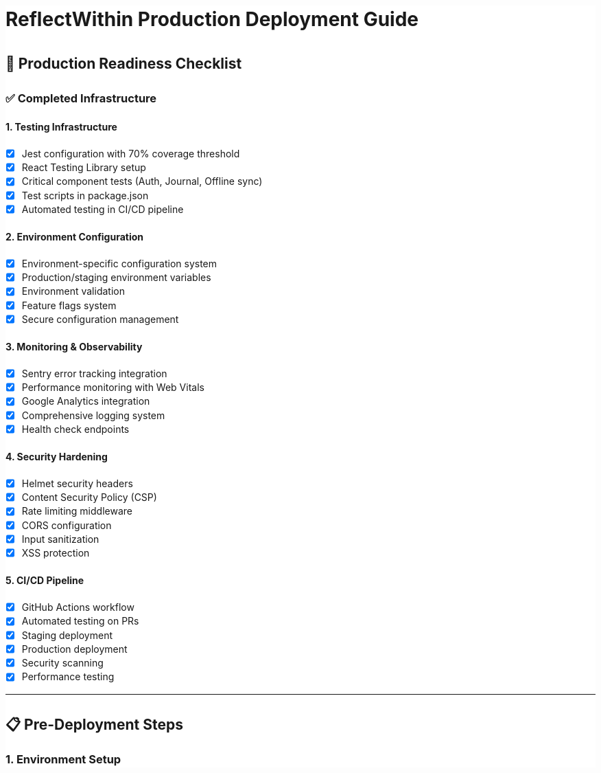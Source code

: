 # ReflectWithin Production Deployment Guide

## 🚀 **Production Readiness Checklist**

### ✅ **Completed Infrastructure**

#### **1. Testing Infrastructure**
- [x] Jest configuration with 70% coverage threshold
- [x] React Testing Library setup
- [x] Critical component tests (Auth, Journal, Offline sync)
- [x] Test scripts in package.json
- [x] Automated testing in CI/CD pipeline

#### **2. Environment Configuration**
- [x] Environment-specific configuration system
- [x] Production/staging environment variables
- [x] Environment validation
- [x] Feature flags system
- [x] Secure configuration management

#### **3. Monitoring & Observability**
- [x] Sentry error tracking integration
- [x] Performance monitoring with Web Vitals
- [x] Google Analytics integration
- [x] Comprehensive logging system
- [x] Health check endpoints

#### **4. Security Hardening**
- [x] Helmet security headers
- [x] Content Security Policy (CSP)
- [x] Rate limiting middleware
- [x] CORS configuration
- [x] Input sanitization
- [x] XSS protection

#### **5. CI/CD Pipeline**
- [x] GitHub Actions workflow
- [x] Automated testing on PRs
- [x] Staging deployment
- [x] Production deployment
- [x] Security scanning
- [x] Performance testing

---

## 📋 **Pre-Deployment Steps**

### **1. Environment Setup**
